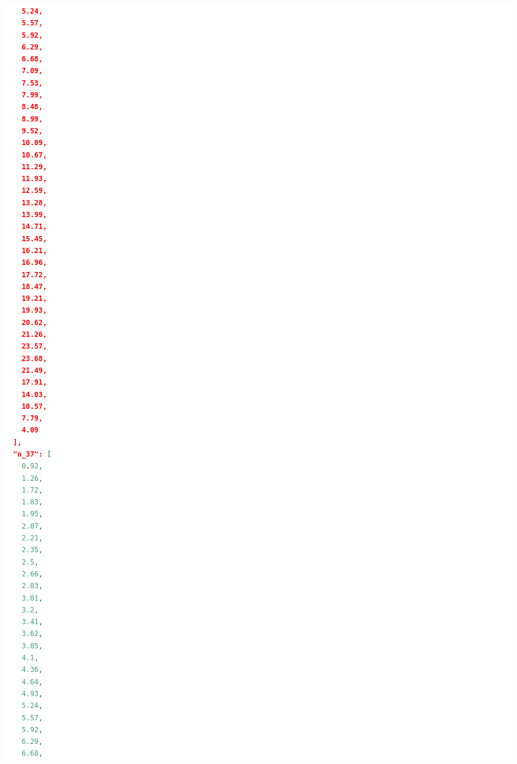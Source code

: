```json
    5.24,
    5.57,
    5.92,
    6.29,
    6.68,
    7.09,
    7.53,
    7.99,
    8.48,
    8.99,
    9.52,
    10.09,
    10.67,
    11.29,
    11.93,
    12.59,
    13.28,
    13.99,
    14.71,
    15.45,
    16.21,
    16.96,
    17.72,
    18.47,
    19.21,
    19.93,
    20.62,
    21.26,
    23.57,
    23.68,
    21.49,
    17.91,
    14.03,
    10.57,
    7.79,
    4.09
  ],
  "n_37": [
    0.92,
    1.26,
    1.72,
    1.83,
    1.95,
    2.07,
    2.21,
    2.35,
    2.5,
    2.66,
    2.83,
    3.01,
    3.2,
    3.41,
    3.62,
    3.85,
    4.1,
    4.36,
    4.64,
    4.93,
    5.24,
    5.57,
    5.92,
    6.29,
    6.68,
```